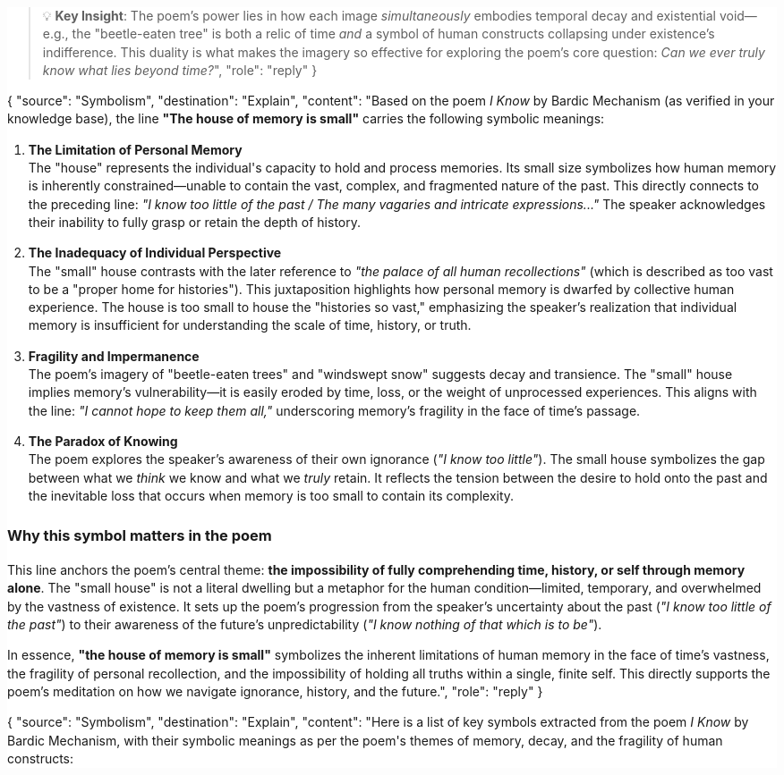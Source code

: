 > 💡 **Key Insight**: The poem’s power lies in how each image *simultaneously* embodies temporal decay and existential void—e.g., the "beetle-eaten tree" is both a relic of time *and* a symbol of human constructs collapsing under existence’s indifference. This duality is what makes the imagery so effective for exploring the poem’s core question: *Can we ever truly know what lies beyond time?*",
  "role": "reply"
}

{
  "source": "Symbolism",
  "destination": "Explain",
  "content": "Based on the poem *I Know* by Bardic Mechanism (as verified in your knowledge base), the line **"The house of memory is small"** carries the following symbolic meanings:

1. **The Limitation of Personal Memory**  
   The "house" represents the individual's capacity to hold and process memories. Its small size symbolizes how human memory is inherently constrained—unable to contain the vast, complex, and fragmented nature of the past. This directly connects to the preceding line: *"I know too little of the past / The many vagaries and intricate expressions..."* The speaker acknowledges their inability to fully grasp or retain the depth of history.

2. **The Inadequacy of Individual Perspective**  
   The "small" house contrasts with the later reference to *"the palace of all human recollections"* (which is described as too vast to be a "proper home for histories"). This juxtaposition highlights how personal memory is dwarfed by collective human experience. The house is too small to house the "histories so vast," emphasizing the speaker’s realization that individual memory is insufficient for understanding the scale of time, history, or truth.

3. **Fragility and Impermanence**  
   The poem’s imagery of "beetle-eaten trees" and "windswept snow" suggests decay and transience. The "small" house implies memory’s vulnerability—it is easily eroded by time, loss, or the weight of unprocessed experiences. This aligns with the line: *"I cannot hope to keep them all,"* underscoring memory’s fragility in the face of time’s passage.

4. **The Paradox of Knowing**  
   The poem explores the speaker’s awareness of their own ignorance (*"I know too little"*). The small house symbolizes the gap between what we *think* we know and what we *truly* retain. It reflects the tension between the desire to hold onto the past and the inevitable loss that occurs when memory is too small to contain its complexity.

### Why this symbol matters in the poem
This line anchors the poem’s central theme: **the impossibility of fully comprehending time, history, or self through memory alone**. The "small house" is not a literal dwelling but a metaphor for the human condition—limited, temporary, and overwhelmed by the vastness of existence. It sets up the poem’s progression from the speaker’s uncertainty about the past (*"I know too little of the past"*) to their awareness of the future’s unpredictability (*"I know nothing of that which is to be"*).

In essence, **"the house of memory is small"** symbolizes the inherent limitations of human memory in the face of time’s vastness, the fragility of personal recollection, and the impossibility of holding all truths within a single, finite self. This directly supports the poem’s meditation on how we navigate ignorance, history, and the future.",
  "role": "reply"
}

{
  "source": "Symbolism",
  "destination": "Explain",
  "content": "Here is a list of key symbols extracted from the poem *I Know* by Bardic Mechanism, with their symbolic meanings as per the poem's themes of memory, decay, and the fragility of human constructs:

